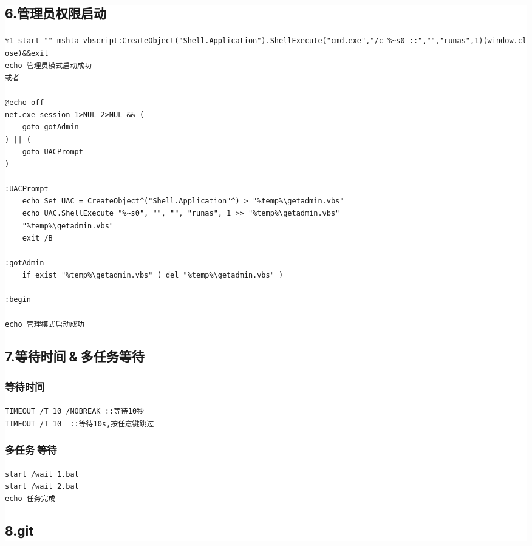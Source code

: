 

## 6.管理员权限启动

```
%1 start "" mshta vbscript:CreateObject("Shell.Application").ShellExecute("cmd.exe","/c %~s0 ::","","runas",1)(window.close)&&exit
echo 管理员模式启动成功
或者

@echo off
net.exe session 1>NUL 2>NUL && (
    goto gotAdmin
) || (
    goto UACPrompt
)

:UACPrompt
    echo Set UAC = CreateObject^("Shell.Application"^) > "%temp%\getadmin.vbs"
    echo UAC.ShellExecute "%~s0", "", "", "runas", 1 >> "%temp%\getadmin.vbs"
    "%temp%\getadmin.vbs"
    exit /B

:gotAdmin
    if exist "%temp%\getadmin.vbs" ( del "%temp%\getadmin.vbs" )

:begin

echo 管理模式启动成功
```



## 7.等待时间 & 多任务等待

### 等待时间

```
TIMEOUT /T 10 /NOBREAK ::等待10秒
TIMEOUT /T 10  ::等待10s,按任意键跳过
```



### 多任务 等待

```
start /wait 1.bat
start /wait 2.bat
echo 任务完成
```



## 8.git
